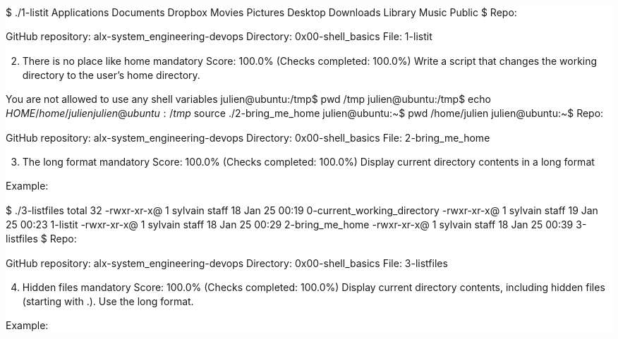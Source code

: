 $ ./1-listit
Applications    Documents   Dropbox Movies Pictures
Desktop Downloads   Library Music Public
$
Repo:

GitHub repository: alx-system_engineering-devops
Directory: 0x00-shell_basics
File: 1-listit
   
2. There is no place like home
mandatory
Score: 100.0% (Checks completed: 100.0%)
Write a script that changes the working directory to the user’s home directory.

You are not allowed to use any shell variables
julien@ubuntu:/tmp$ pwd
/tmp
julien@ubuntu:/tmp$ echo $HOME
/home/julien
julien@ubuntu:/tmp$ source ./2-bring_me_home
julien@ubuntu:~$ pwd
/home/julien
julien@ubuntu:~$ 
Repo:

GitHub repository: alx-system_engineering-devops
Directory: 0x00-shell_basics
File: 2-bring_me_home
   
3. The long format
mandatory
Score: 100.0% (Checks completed: 100.0%)
Display current directory contents in a long format

Example:

$ ./3-listfiles
total 32
-rwxr-xr-x@ 1 sylvain staff 18 Jan 25 00:19 0-current_working_directory
-rwxr-xr-x@ 1 sylvain staff 19 Jan 25 00:23 1-listit
-rwxr-xr-x@ 1 sylvain staff 18 Jan 25 00:29 2-bring_me_home
-rwxr-xr-x@ 1 sylvain staff 18 Jan 25 00:39 3-listfiles
$
Repo:

GitHub repository: alx-system_engineering-devops
Directory: 0x00-shell_basics
File: 3-listfiles
   
4. Hidden files
mandatory
Score: 100.0% (Checks completed: 100.0%)
Display current directory contents, including hidden files (starting with .). Use the long format.

Example:
